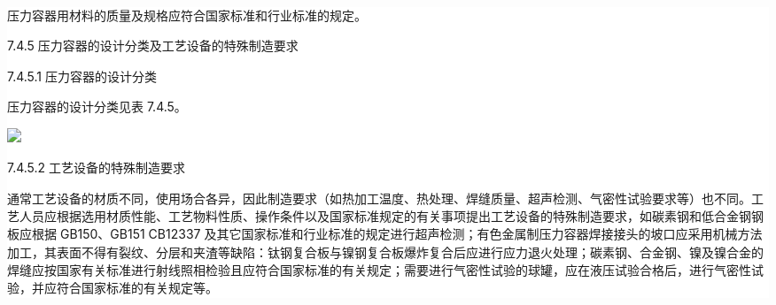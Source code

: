 压力容器用材料的质量及规格应符合国家标准和行业标准的规定。

7.4.5 压力容器的设计分类及工艺设备的特殊制造要求

7.4.5.1 压力容器的设计分类

压力容器的设计分类见表 7.4.5。

![](https://raw.githubusercontent.com/dalong0514/selfstudy/master/图片链接/化工书籍/2019618.PNG)

7.4.5.2 工艺设备的特殊制造要求

通常工艺设备的材质不同，使用场合各异，因此制造要求（如热加工温度、热处理、焊缝质量、超声检测、气密性试验要求等）也不同。工艺人员应根据选用材质性能、工艺物料性质、操作条件以及国家标准规定的有关事项提出工艺设备的特殊制造要求，如碳素钢和低合金钢钢板应根据 GB150、GB151 CB12337 及其它国家标准和行业标准的规定进行超声检测；有色金属制压力容器焊接接头的坡口应采用机械方法加工，其表面不得有裂纹、分层和夹渣等缺陷：钛钢复合板与镍钢复合板爆炸复合后应进行应力退火处理；碳素钢、合金钢、镍及镍合金的焊缝应按国家有关标准进行射线照相检验且应符合国家标准的有关规定；需要进行气密性试验的球罐，应在液压试验合格后，进行气密性试验，并应符合国家标准的有关规定等。

